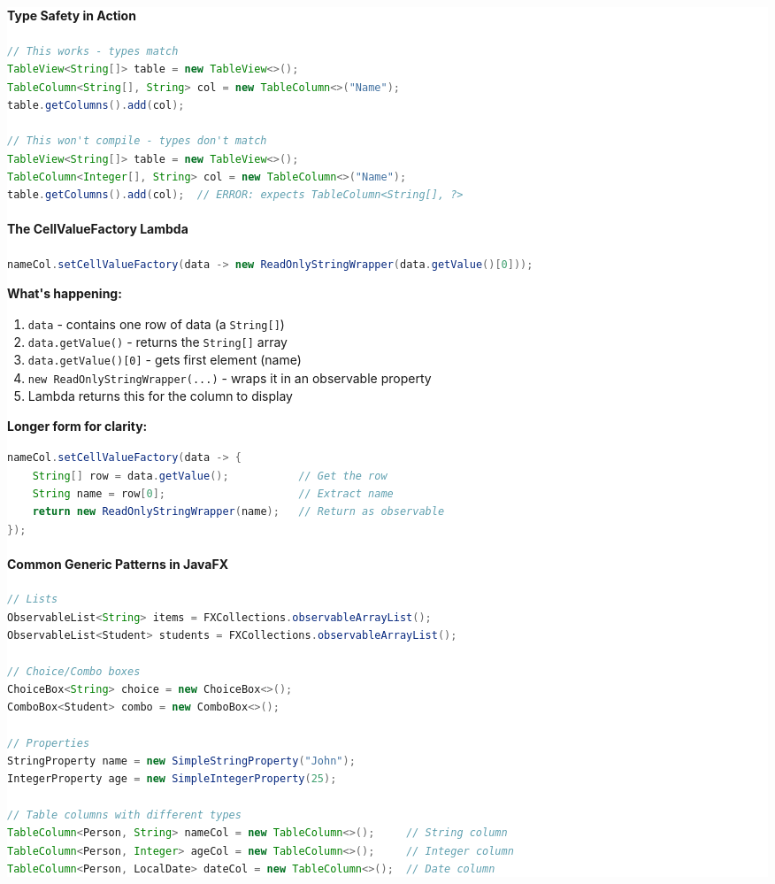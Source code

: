 #### Type Safety in Action

```java
// This works - types match
TableView<String[]> table = new TableView<>();
TableColumn<String[], String> col = new TableColumn<>("Name");
table.getColumns().add(col);

// This won't compile - types don't match
TableView<String[]> table = new TableView<>();
TableColumn<Integer[], String> col = new TableColumn<>("Name");
table.getColumns().add(col);  // ERROR: expects TableColumn<String[], ?>
```

#### The CellValueFactory Lambda

```java
nameCol.setCellValueFactory(data -> new ReadOnlyStringWrapper(data.getValue()[0]));
```

**What's happening:**

1. `data` - contains one row of data (a `String[]`)
2. `data.getValue()` - returns the `String[]` array
3. `data.getValue()[0]` - gets first element (name)
4. `new ReadOnlyStringWrapper(...)` - wraps it in an observable property
5. Lambda returns this for the column to display

**Longer form for clarity:**
```java
nameCol.setCellValueFactory(data -> {
    String[] row = data.getValue();           // Get the row
    String name = row[0];                     // Extract name
    return new ReadOnlyStringWrapper(name);   // Return as observable
});
```

#### Common Generic Patterns in JavaFX

```java
// Lists
ObservableList<String> items = FXCollections.observableArrayList();
ObservableList<Student> students = FXCollections.observableArrayList();

// Choice/Combo boxes
ChoiceBox<String> choice = new ChoiceBox<>();
ComboBox<Student> combo = new ComboBox<>();

// Properties
StringProperty name = new SimpleStringProperty("John");
IntegerProperty age = new SimpleIntegerProperty(25);

// Table columns with different types
TableColumn<Person, String> nameCol = new TableColumn<>();     // String column
TableColumn<Person, Integer> ageCol = new TableColumn<>();     // Integer column
TableColumn<Person, LocalDate> dateCol = new TableColumn<>();  // Date column
```
